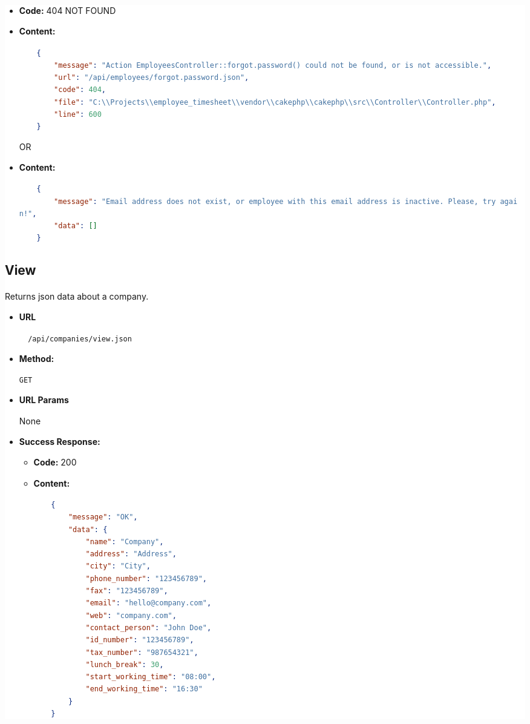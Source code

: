   * **Code:** 404 NOT FOUND
  
  * **Content:**
	```json
		{
			"message": "Action EmployeesController::forgot.password() could not be found, or is not accessible.",
			"url": "/api/employees/forgot.password.json",
			"code": 404,
			"file": "C:\\Projects\\employee_timesheet\\vendor\\cakephp\\cakephp\\src\\Controller\\Controller.php",
			"line": 600
		}
	```
	
	OR
	
  * **Content:**
	```json
		{
			"message": "Email address does not exist, or employee with this email address is inactive. Please, try again!",
			"data": []
		}
	```
	
**View**
----
Returns json data about a company.

* **URL**

		/api/companies/view.json

* **Method:**

  `GET`
  
*  **URL Params**

	None

* **Success Response:**

  * **Code:** 200
  
  * **Content:** 
	```json
		{
			"message": "OK",
			"data": {
				"name": "Company",
				"address": "Address",
				"city": "City",
				"phone_number": "123456789",
				"fax": "123456789",
				"email": "hello@company.com",
				"web": "company.com",
				"contact_person": "John Doe",
				"id_number": "123456789",
				"tax_number": "987654321",
				"lunch_break": 30,
				"start_working_time": "08:00",
				"end_working_time": "16:30"
			}
		}
	```
 